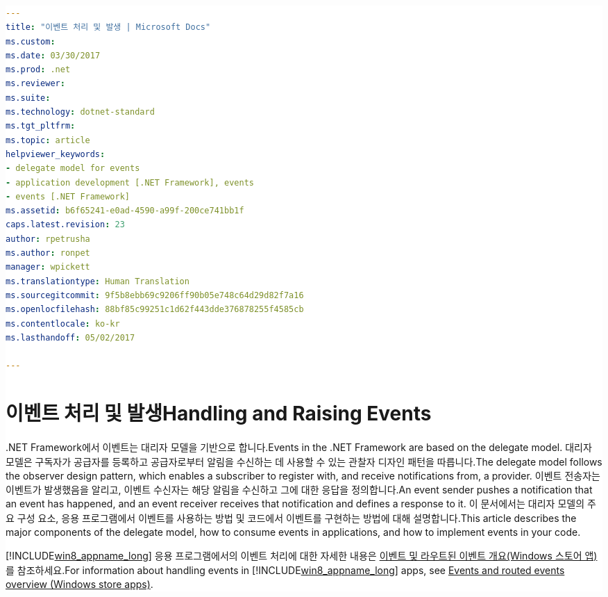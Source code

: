 ```yaml
---
title: "이벤트 처리 및 발생 | Microsoft Docs"
ms.custom: 
ms.date: 03/30/2017
ms.prod: .net
ms.reviewer: 
ms.suite: 
ms.technology: dotnet-standard
ms.tgt_pltfrm: 
ms.topic: article
helpviewer_keywords:
- delegate model for events
- application development [.NET Framework], events
- events [.NET Framework]
ms.assetid: b6f65241-e0ad-4590-a99f-200ce741bb1f
caps.latest.revision: 23
author: rpetrusha
ms.author: ronpet
manager: wpickett
ms.translationtype: Human Translation
ms.sourcegitcommit: 9f5b8ebb69c9206ff90b05e748c64d29d82f7a16
ms.openlocfilehash: 88bf85c99251c1d62f443dde376878255f4585cb
ms.contentlocale: ko-kr
ms.lasthandoff: 05/02/2017

---
```

# <a name="handling-and-raising-events"></a><span data-ttu-id="c187d-102">이벤트 처리 및 발생</span><span class="sxs-lookup"><span data-stu-id="c187d-102">Handling and Raising Events</span></span>
<span data-ttu-id="c187d-103">.NET Framework에서 이벤트는 대리자 모델을 기반으로 합니다.</span><span class="sxs-lookup"><span data-stu-id="c187d-103">Events in the .NET Framework are based on the delegate model.</span></span> <span data-ttu-id="c187d-104">대리자 모델은 구독자가 공급자를 등록하고 공급자로부터 알림을 수신하는 데 사용할 수 있는 관찰자 디자인 패턴을 따릅니다.</span><span class="sxs-lookup"><span data-stu-id="c187d-104">The delegate model follows the observer design pattern, which enables a subscriber to register with, and receive notifications from, a provider.</span></span> <span data-ttu-id="c187d-105">이벤트 전송자는 이벤트가 발생했음을 알리고, 이벤트 수신자는 해당 알림을 수신하고 그에 대한 응답을 정의합니다.</span><span class="sxs-lookup"><span data-stu-id="c187d-105">An event sender pushes a notification that an event has happened, and an event receiver receives that notification and defines a response to it.</span></span> <span data-ttu-id="c187d-106">이 문서에서는 대리자 모델의 주요 구성 요소, 응용 프로그램에서 이벤트를 사용하는 방법 및 코드에서 이벤트를 구현하는 방법에 대해 설명합니다.</span><span class="sxs-lookup"><span data-stu-id="c187d-106">This article describes the major components of the delegate model, how to consume events in applications, and how to implement events in your code.</span></span>  
  
 <span data-ttu-id="c187d-107">[!INCLUDE[win8_appname_long](../../../includes/win8-appname-long-md.md)] 응용 프로그램에서의 이벤트 처리에 대한 자세한 내용은 [이벤트 및 라우트된 이벤트 개요(Windows 스토어 앱)](http://go.microsoft.com/fwlink/p/?LinkId=261485)를 참조하세요.</span><span class="sxs-lookup"><span data-stu-id="c187d-107">For information about handling events in [!INCLUDE[win8_appname_long](../../../includes/win8-appname-long-md.md)] apps, see [Events and routed events overview (Windows store apps)](http://go.microsoft.com/fwlink/p/?LinkId=261485).</span></span>  
  
